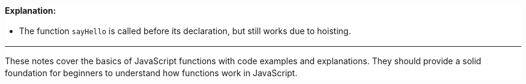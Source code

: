 **Explanation:**
- The function `sayHello` is called before its declaration, but still works due to hoisting.

---

These notes cover the basics of JavaScript functions with code examples and explanations. They should provide a solid foundation for beginners to understand how functions work in JavaScript.
